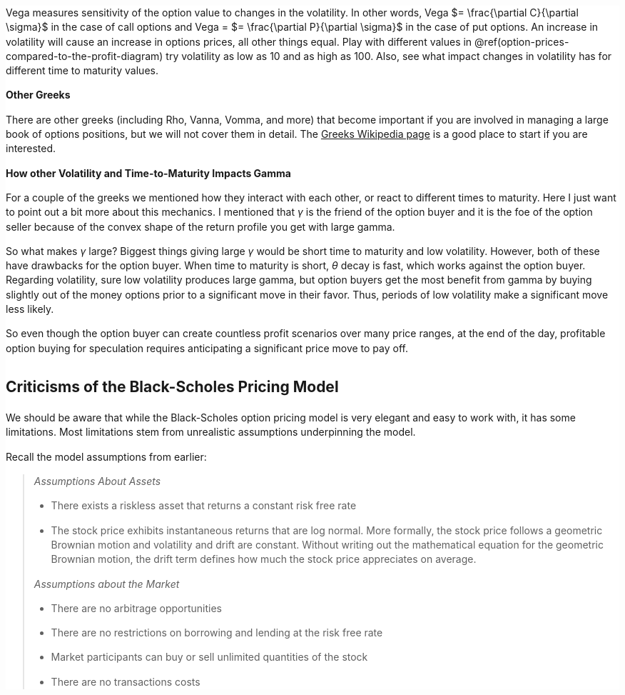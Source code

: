Vega measures sensitivity of the option value to changes in the volatility. In other words, Vega $= \frac{\partial C}{\partial \sigma}$ in the case of call options and Vega = $= \frac{\partial P}{\partial \sigma}$ in the case of put options. An increase in volatility will cause an increase in options prices, all other things equal. Play with different values in \@ref(option-prices-compared-to-the-profit-diagram) try volatility as low as 10 and as high as 100. Also, see what impact changes in volatility has for different time to maturity values.

**Other Greeks**

There are other greeks (including Rho, Vanna, Vomma, and more) that become important if you are involved in managing a large book of options positions, but we will not cover them in detail. The [Greeks Wikipedia page](https://en.wikipedia.org/wiki/Greeks_(finance)) is a good place to start if you are interested.

**How other Volatility and Time-to-Maturity Impacts Gamma**

For a couple of the greeks we mentioned how they interact with each other, or react to different times to maturity. Here I just want to point out a bit more about this mechanics. I mentioned that $\gamma$ is the friend of the option buyer and it is the foe of the option seller because of the convex shape of the return profile you get with large gamma.

So what makes $\gamma$ large? Biggest things giving large $\gamma$ would be short time to maturity and low volatility. However, both of these have drawbacks for the option buyer. When time to maturity is short, $\theta$ decay is fast, which works against the option buyer. Regarding volatility, sure low volatility produces large gamma, but option buyers get the most benefit from gamma by buying slightly out of the money options prior to a significant move in their favor. Thus, periods of low volatility make a significant move less likely.

So even though the option buyer can create countless profit scenarios over many price ranges, at the end of the day, profitable option buying for speculation requires anticipating a significant price move to pay off.

## Criticisms of the Black-Scholes Pricing Model

We should be aware that while the Black-Scholes option pricing model is very elegant and easy to work with, it has some limitations. Most limitations stem from unrealistic assumptions underpinning the model.

Recall the model assumptions from earlier:

> *Assumptions About Assets*
>
> -   There exists a riskless asset that returns a constant risk free rate
>
> -   The stock price exhibits instantaneous returns that are log normal. More formally, the stock price follows a geometric Brownian motion and volatility and drift are constant. Without writing out the mathematical equation for the geometric Brownian motion, the drift term defines how much the stock price appreciates on average.
>
> *Assumptions about the Market*
>
> -   There are no arbitrage opportunities
>
> -   There are no restrictions on borrowing and lending at the risk free rate
>
> -   Market participants can buy or sell unlimited quantities of the stock
>
> -   There are no transactions costs
